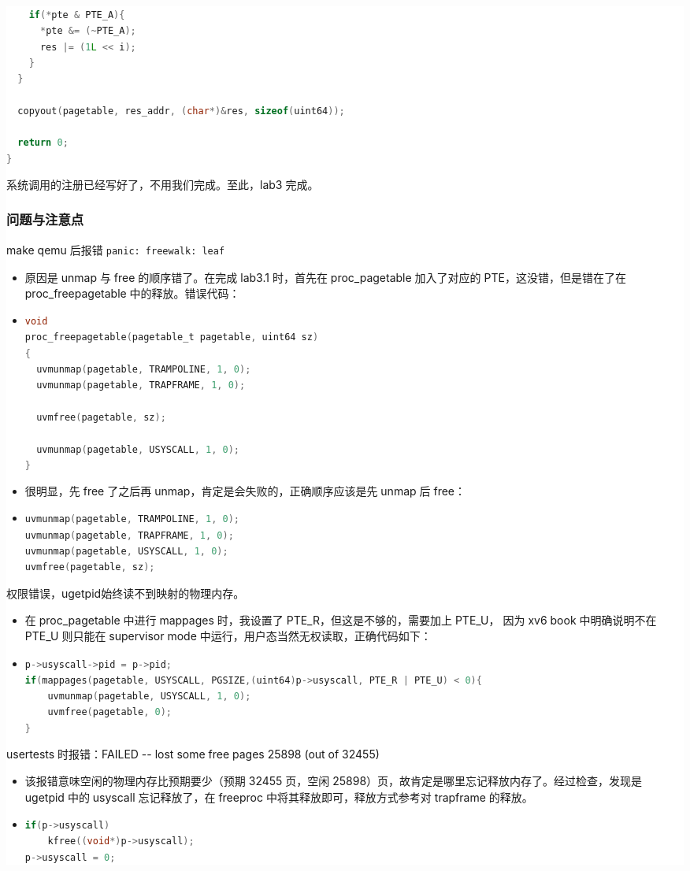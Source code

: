 ```c
    if(*pte & PTE_A){
      *pte &= (~PTE_A);
      res |= (1L << i);
    }
  }

  copyout(pagetable, res_addr, (char*)&res, sizeof(uint64));

  return 0;
}
```

系统调用的注册已经写好了，不用我们完成。至此，lab3 完成。

### 问题与注意点

make qemu 后报错 `panic: freewalk: leaf`

- 原因是 unmap 与 free 的顺序错了。在完成 lab3.1 时，首先在 proc_pagetable 加入了对应的 PTE，这没错，但是错在了在 proc_freepagetable 中的释放。错误代码：

- ```c
  void
  proc_freepagetable(pagetable_t pagetable, uint64 sz)
  {
    uvmunmap(pagetable, TRAMPOLINE, 1, 0);
    uvmunmap(pagetable, TRAPFRAME, 1, 0);
  
    uvmfree(pagetable, sz);
  
    uvmunmap(pagetable, USYSCALL, 1, 0);
  }
  
  ```

- 很明显，先 free 了之后再 unmap，肯定是会失败的，正确顺序应该是先 unmap 后 free：

- ```c
  uvmunmap(pagetable, TRAMPOLINE, 1, 0);
  uvmunmap(pagetable, TRAPFRAME, 1, 0);
  uvmunmap(pagetable, USYSCALL, 1, 0);
  uvmfree(pagetable, sz);
  ```

权限错误，ugetpid始终读不到映射的物理内存。

- 在 proc_pagetable  中进行 mappages 时，我设置了 PTE_R，但这是不够的，需要加上 PTE_U， 因为 xv6 book 中明确说明不在 PTE_U  则只能在 supervisor mode 中运行，用户态当然无权读取，正确代码如下：

- ```c
  p->usyscall->pid = p->pid;
  if(mappages(pagetable, USYSCALL, PGSIZE,(uint64)p->usyscall, PTE_R | PTE_U) < 0){
      uvmunmap(pagetable, USYSCALL, 1, 0);
      uvmfree(pagetable, 0);
  }
  ```

usertests 时报错：FAILED -- lost some free pages 25898 (out of 32455)

- 该报错意味空闲的物理内存比预期要少（预期 32455 页，空闲 25898）页，故肯定是哪里忘记释放内存了。经过检查，发现是 ugetpid 中的 usyscall 忘记释放了，在 freeproc 中将其释放即可，释放方式参考对 trapframe 的释放。

- ``` c
  if(p->usyscall)
      kfree((void*)p->usyscall);
  p->usyscall = 0;
  ```

